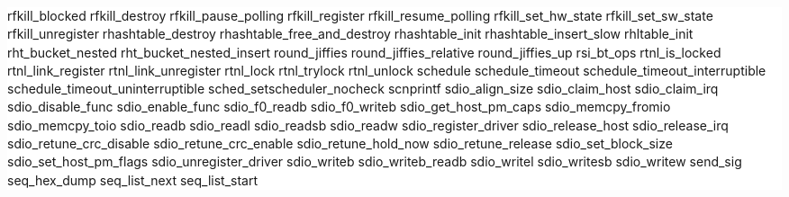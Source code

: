 rfkill_blocked
rfkill_destroy
rfkill_pause_polling
rfkill_register
rfkill_resume_polling
rfkill_set_hw_state
rfkill_set_sw_state
rfkill_unregister
rhashtable_destroy
rhashtable_free_and_destroy
rhashtable_init
rhashtable_insert_slow
rhltable_init
rht_bucket_nested
rht_bucket_nested_insert
round_jiffies
round_jiffies_relative
round_jiffies_up
rsi_bt_ops
rtnl_is_locked
rtnl_link_register
rtnl_link_unregister
rtnl_lock
rtnl_trylock
rtnl_unlock
schedule
schedule_timeout
schedule_timeout_interruptible
schedule_timeout_uninterruptible
sched_setscheduler_nocheck
scnprintf
sdio_align_size
sdio_claim_host
sdio_claim_irq
sdio_disable_func
sdio_enable_func
sdio_f0_readb
sdio_f0_writeb
sdio_get_host_pm_caps
sdio_memcpy_fromio
sdio_memcpy_toio
sdio_readb
sdio_readl
sdio_readsb
sdio_readw
sdio_register_driver
sdio_release_host
sdio_release_irq
sdio_retune_crc_disable
sdio_retune_crc_enable
sdio_retune_hold_now
sdio_retune_release
sdio_set_block_size
sdio_set_host_pm_flags
sdio_unregister_driver
sdio_writeb
sdio_writeb_readb
sdio_writel
sdio_writesb
sdio_writew
send_sig
seq_hex_dump
seq_list_next
seq_list_start